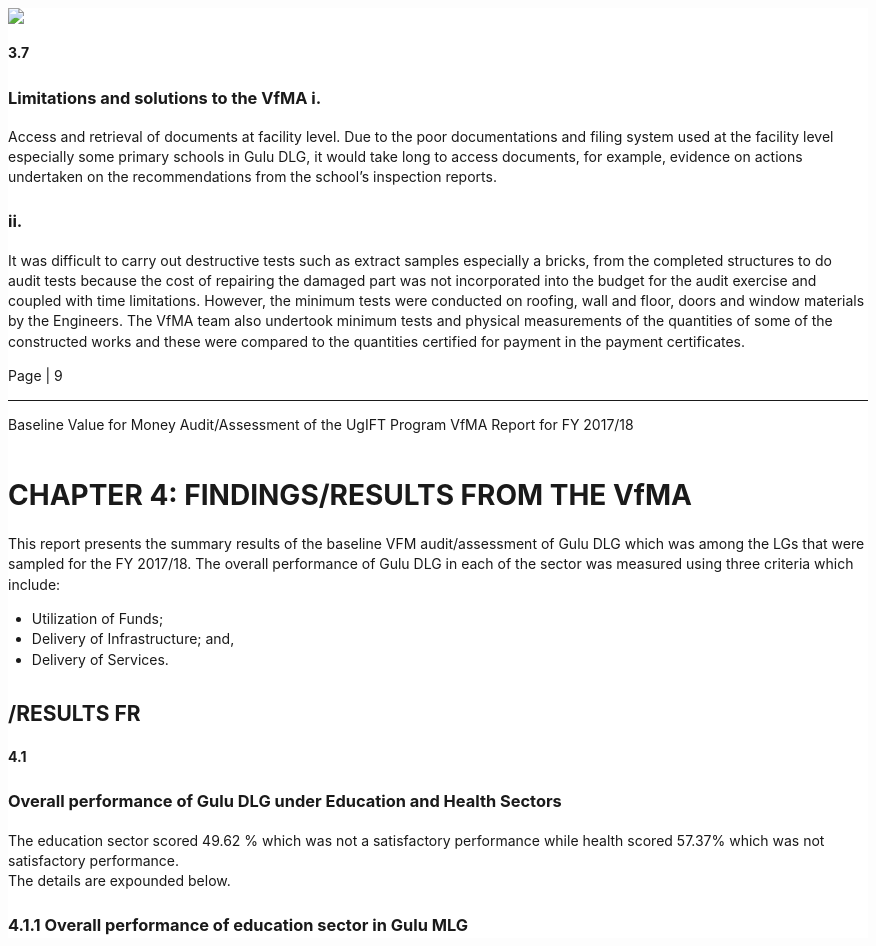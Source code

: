 

![](assets_AuditReports%5CGulu%20District%5CPSM_VFM_VFM_2017_18_1649144445/img-24_0.png)

**3.7**

### Limitations and solutions to the VfMA i.

Access and retrieval of documents at facility level. Due to the poor documentations and filing system used at the facility level especially some primary schools in Gulu DLG, it would take long to access documents, for example, evidence on actions undertaken on the recommendations from the school’s inspection reports.

### ii.

It was difficult to carry out destructive tests such as extract samples especially a bricks, from the completed structures to do audit tests because the cost of repairing the damaged part was not incorporated into the budget for the audit exercise and coupled with time limitations. However, the minimum tests were conducted on roofing, wall and floor, doors and window materials by the Engineers. The VfMA team also undertook minimum tests and physical measurements of the quantities of some of the constructed works and these were compared to the quantities certified for payment in the payment certificates.

Page \| 9

---

Baseline Value for Money Audit/Assessment of the UgIFT Program VfMA Report for FY 2017/18

# CHAPTER 4: FINDINGS/RESULTS FROM THE VfMA

This report presents the summary results of the baseline VFM audit/assessment of Gulu DLG which was among the LGs that were sampled for the FY 2017/18. The overall performance of Gulu DLG in each of the sector was measured using three criteria which include:

- Utilization of Funds;
- Delivery of Infrastructure; and,
- Delivery of Services.

## /RESULTS FR

**4.1**

### Overall performance of Gulu DLG under Education and Health Sectors

The education sector scored 49.62 % which was not a satisfactory performance while health scored 57.37% which was not satisfactory performance.  
The details are expounded below.

### 4.1.1 Overall performance of education sector in Gulu MLG
